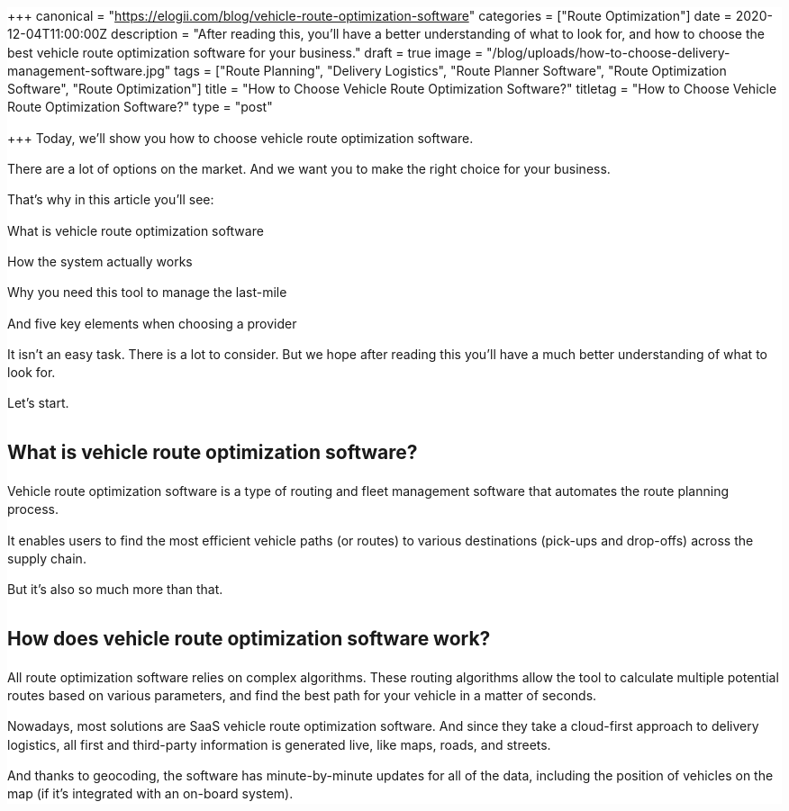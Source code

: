+++
canonical = "https://elogii.com/blog/vehicle-route-optimization-software"
categories = ["Route Optimization"]
date = 2020-12-04T11:00:00Z
description = "After reading this, you’ll have a better understanding of what to look for, and how to choose the best vehicle route optimization software for your business."
draft = true
image = "/blog/uploads/how-to-choose-delivery-management-software.jpg"
tags = ["Route Planning", "Delivery Logistics", "Route Planner Software", "Route Optimization Software", "Route Optimization"]
title = "How to Choose Vehicle Route Optimization Software?"
titletag = "How to Choose Vehicle Route Optimization Software?"
type = "post"

+++
Today, we’ll show you how to choose vehicle route optimization software.

There are a lot of options on the market. And we want you to make the right choice for your business.

That’s why in this article you’ll see:

What is vehicle route optimization software

How the system actually works

Why you need this tool to manage the last-mile

And five key elements when choosing a provider

It isn’t an easy task. There is a lot to consider. But we hope after reading this you’ll have a much better understanding of what to look for.

Let’s start.

## What is vehicle route optimization software?

Vehicle route optimization software is a type of routing and fleet management software that automates the route planning process.

It enables users to find the most efficient vehicle paths (or routes) to various destinations (pick-ups and drop-offs) across the supply chain.

But it’s also so much more than that.

## How does vehicle route optimization software work?

All route optimization software relies on complex algorithms. These routing algorithms allow the tool to calculate multiple potential routes based on various parameters, and find the best path for your vehicle in a matter of seconds.

Nowadays, most solutions are SaaS vehicle route optimization software. And since they take a cloud-first approach to delivery logistics, all first and third-party information is generated live, like maps, roads, and streets.

And thanks to geocoding, the software has minute-by-minute updates for all of the data, including the position of vehicles on the map (if it’s integrated with an on-board system).
